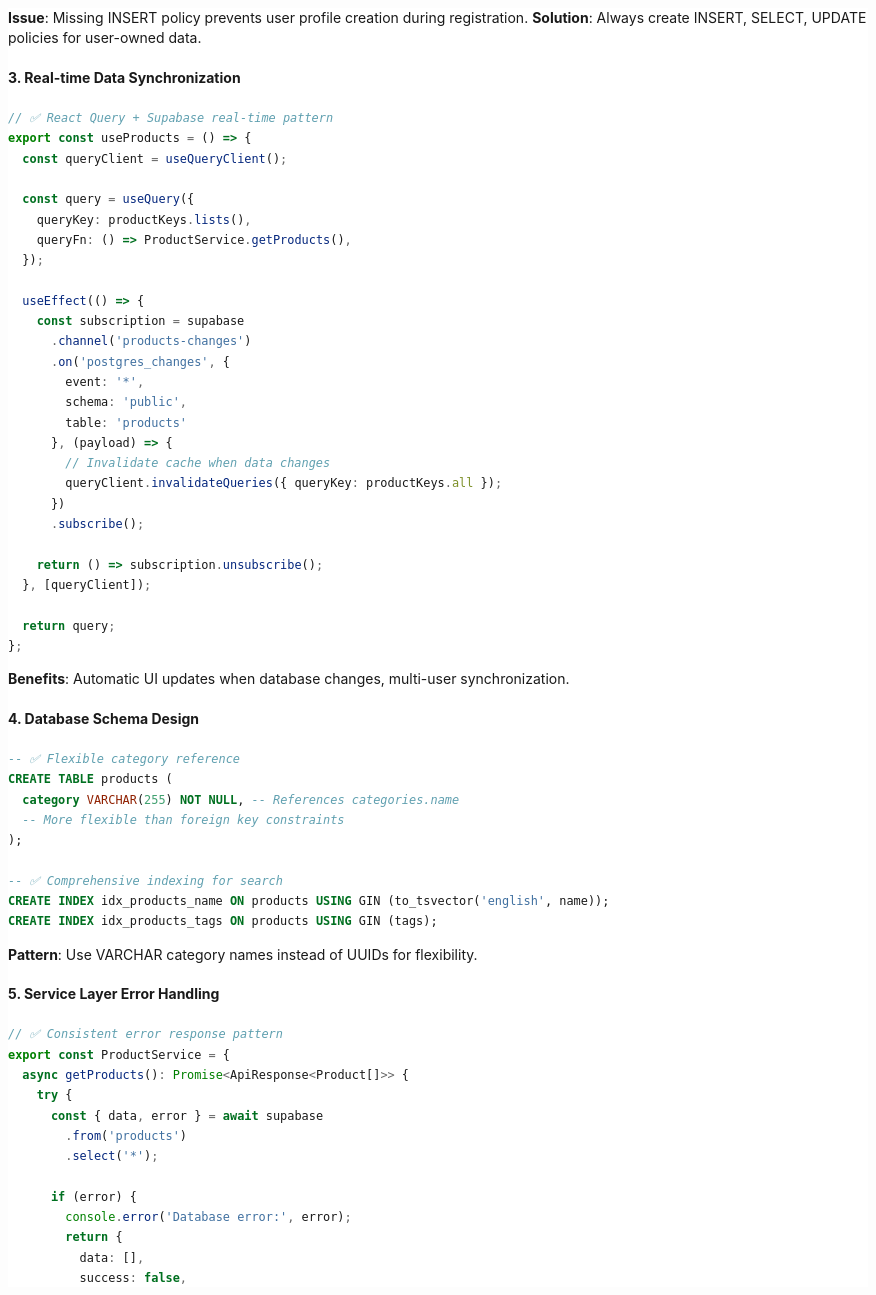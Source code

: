 **Issue**: Missing INSERT policy prevents user profile creation during registration.
**Solution**: Always create INSERT, SELECT, UPDATE policies for user-owned data.

#### 3. Real-time Data Synchronization
```typescript
// ✅ React Query + Supabase real-time pattern
export const useProducts = () => {
  const queryClient = useQueryClient();
  
  const query = useQuery({
    queryKey: productKeys.lists(),
    queryFn: () => ProductService.getProducts(),
  });

  useEffect(() => {
    const subscription = supabase
      .channel('products-changes')
      .on('postgres_changes', {
        event: '*',
        schema: 'public',
        table: 'products'
      }, (payload) => {
        // Invalidate cache when data changes
        queryClient.invalidateQueries({ queryKey: productKeys.all });
      })
      .subscribe();

    return () => subscription.unsubscribe();
  }, [queryClient]);

  return query;
};
```

**Benefits**: Automatic UI updates when database changes, multi-user synchronization.

#### 4. Database Schema Design
```sql
-- ✅ Flexible category reference
CREATE TABLE products (
  category VARCHAR(255) NOT NULL, -- References categories.name
  -- More flexible than foreign key constraints
);

-- ✅ Comprehensive indexing for search
CREATE INDEX idx_products_name ON products USING GIN (to_tsvector('english', name));
CREATE INDEX idx_products_tags ON products USING GIN (tags);
```

**Pattern**: Use VARCHAR category names instead of UUIDs for flexibility.

#### 5. Service Layer Error Handling
```typescript
// ✅ Consistent error response pattern
export const ProductService = {
  async getProducts(): Promise<ApiResponse<Product[]>> {
    try {
      const { data, error } = await supabase
        .from('products')
        .select('*');
      
      if (error) {
        console.error('Database error:', error);
        return {
          data: [],
          success: false,
```